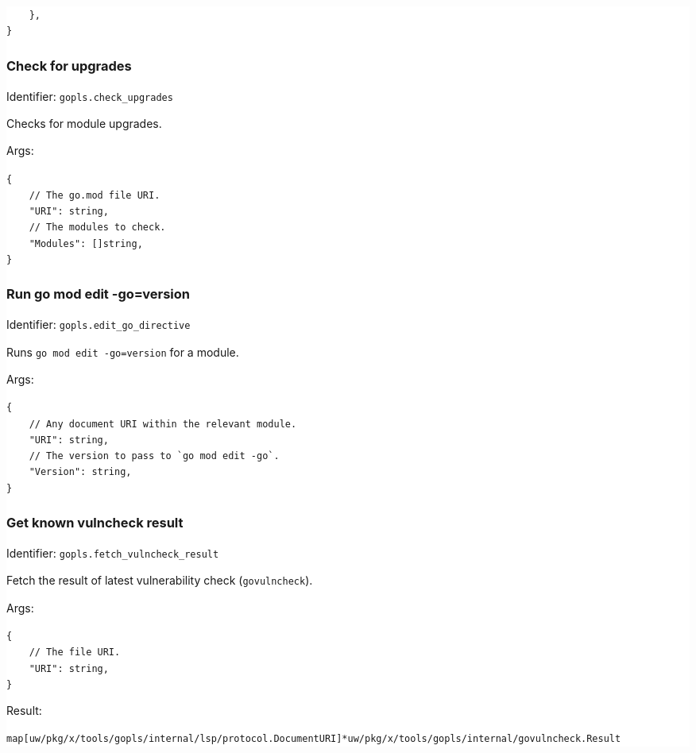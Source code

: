 ```
	},
}
```

### **Check for upgrades**
Identifier: `gopls.check_upgrades`

Checks for module upgrades.

Args:

```
{
	// The go.mod file URI.
	"URI": string,
	// The modules to check.
	"Modules": []string,
}
```

### **Run go mod edit -go=version**
Identifier: `gopls.edit_go_directive`

Runs `go mod edit -go=version` for a module.

Args:

```
{
	// Any document URI within the relevant module.
	"URI": string,
	// The version to pass to `go mod edit -go`.
	"Version": string,
}
```

### **Get known vulncheck result**
Identifier: `gopls.fetch_vulncheck_result`

Fetch the result of latest vulnerability check (`govulncheck`).

Args:

```
{
	// The file URI.
	"URI": string,
}
```

Result:

```
map[uw/pkg/x/tools/gopls/internal/lsp/protocol.DocumentURI]*uw/pkg/x/tools/gopls/internal/govulncheck.Result
```
